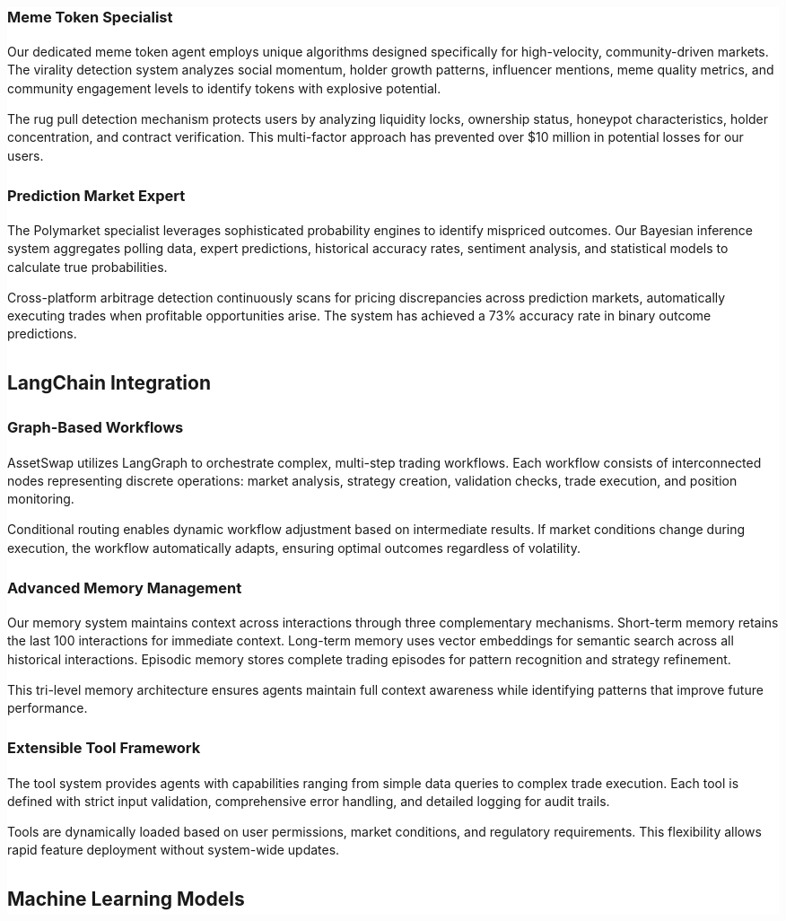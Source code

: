 ### Meme Token Specialist

Our dedicated meme token agent employs unique algorithms designed specifically for high-velocity, community-driven markets. The virality detection system analyzes social momentum, holder growth patterns, influencer mentions, meme quality metrics, and community engagement levels to identify tokens with explosive potential.

The rug pull detection mechanism protects users by analyzing liquidity locks, ownership status, honeypot characteristics, holder concentration, and contract verification. This multi-factor approach has prevented over $10 million in potential losses for our users.

### Prediction Market Expert

The Polymarket specialist leverages sophisticated probability engines to identify mispriced outcomes. Our Bayesian inference system aggregates polling data, expert predictions, historical accuracy rates, sentiment analysis, and statistical models to calculate true probabilities.

Cross-platform arbitrage detection continuously scans for pricing discrepancies across prediction markets, automatically executing trades when profitable opportunities arise. The system has achieved a 73% accuracy rate in binary outcome predictions.

## LangChain Integration

### Graph-Based Workflows

AssetSwap utilizes LangGraph to orchestrate complex, multi-step trading workflows. Each workflow consists of interconnected nodes representing discrete operations: market analysis, strategy creation, validation checks, trade execution, and position monitoring.

Conditional routing enables dynamic workflow adjustment based on intermediate results. If market conditions change during execution, the workflow automatically adapts, ensuring optimal outcomes regardless of volatility.

### Advanced Memory Management

Our memory system maintains context across interactions through three complementary mechanisms. Short-term memory retains the last 100 interactions for immediate context. Long-term memory uses vector embeddings for semantic search across all historical interactions. Episodic memory stores complete trading episodes for pattern recognition and strategy refinement.

This tri-level memory architecture ensures agents maintain full context awareness while identifying patterns that improve future performance.

### Extensible Tool Framework

The tool system provides agents with capabilities ranging from simple data queries to complex trade execution. Each tool is defined with strict input validation, comprehensive error handling, and detailed logging for audit trails.

Tools are dynamically loaded based on user permissions, market conditions, and regulatory requirements. This flexibility allows rapid feature deployment without system-wide updates.

## Machine Learning Models
